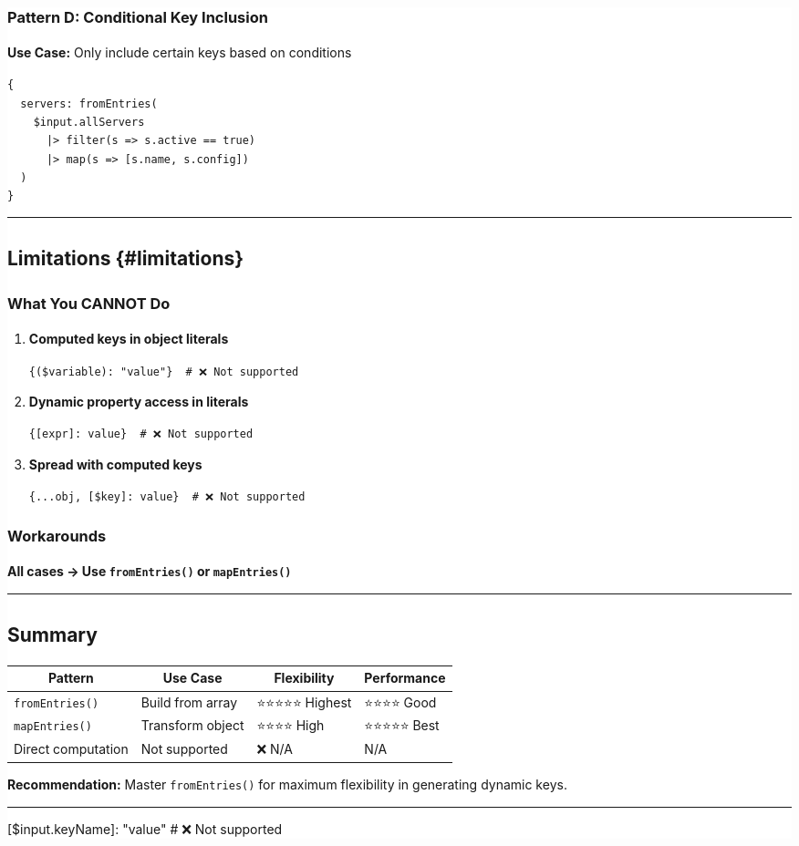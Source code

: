 
### Pattern D: Conditional Key Inclusion

**Use Case:** Only include certain keys based on conditions

```utlx
{
  servers: fromEntries(
    $input.allServers
      |> filter(s => s.active == true)
      |> map(s => [s.name, s.config])
  )
}
```

---

## Limitations {#limitations}

### What You CANNOT Do

1. **Computed keys in object literals**
   ```utlx
   {($variable): "value"}  # ❌ Not supported
   ```

2. **Dynamic property access in literals**
   ```utlx
   {[expr]: value}  # ❌ Not supported
   ```

3. **Spread with computed keys**
   ```utlx
   {...obj, [$key]: value}  # ❌ Not supported
   ```

### Workarounds

**All cases → Use `fromEntries()` or `mapEntries()`**

---

## Summary

| Pattern | Use Case | Flexibility | Performance |
|---------|----------|-------------|-------------|
| `fromEntries()` | Build from array | ⭐⭐⭐⭐⭐ Highest | ⭐⭐⭐⭐ Good |
| `mapEntries()` | Transform object | ⭐⭐⭐⭐ High | ⭐⭐⭐⭐⭐ Best |
| Direct computation | Not supported | ❌ N/A | N/A |

**Recommendation:** Master `fromEntries()` for maximum flexibility in generating dynamic keys.

---


  [$input.keyName]: "value"  # ❌ Not supported